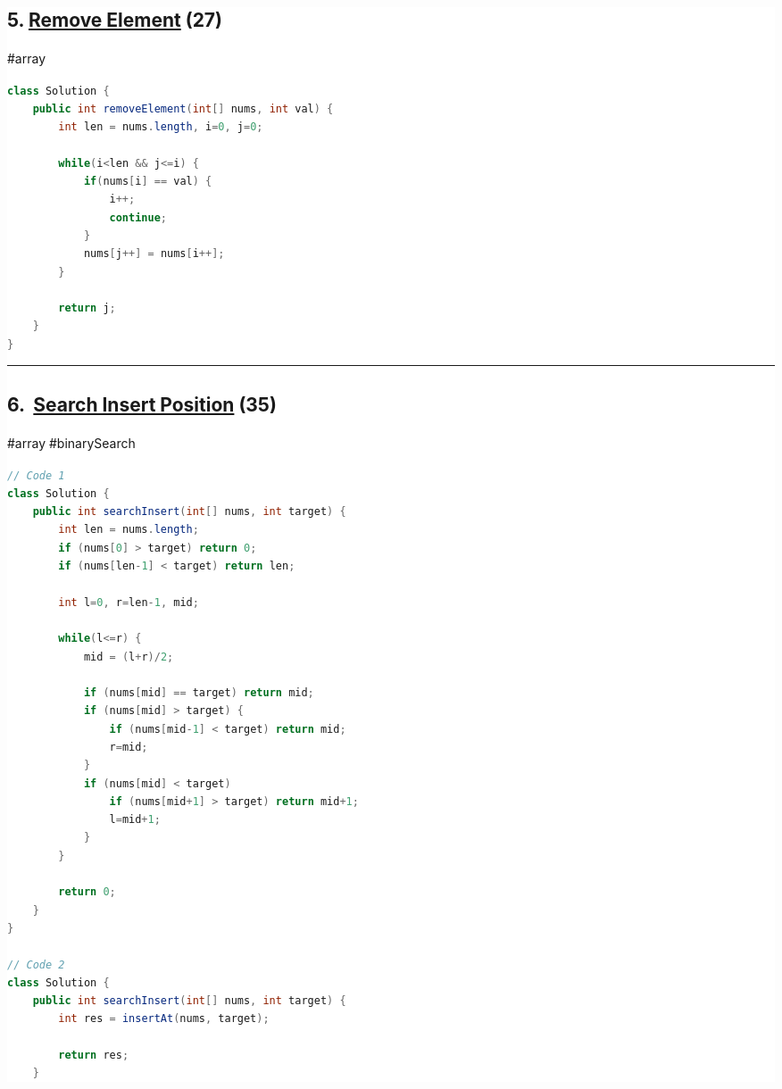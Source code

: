 ## 5. [Remove Element](https://leetcode.com/problems/remove-element/) (27)
#array 

```java
class Solution {
    public int removeElement(int[] nums, int val) {
        int len = nums.length, i=0, j=0;
  
        while(i<len && j<=i) {
            if(nums[i] == val) {
                i++;
                continue;
            }
            nums[j++] = nums[i++];
        }
  
        return j;
    }
}
```

---
## 6.  [Search Insert Position](https://leetcode.com/problems/search-insert-position/) (35)
#array #binarySearch

```java
// Code 1
class Solution {
    public int searchInsert(int[] nums, int target) {
        int len = nums.length;
        if (nums[0] > target) return 0;
        if (nums[len-1] < target) return len;
  
        int l=0, r=len-1, mid;
  
        while(l<=r) {
            mid = (l+r)/2;
  
            if (nums[mid] == target) return mid;
            if (nums[mid] > target) {
                if (nums[mid-1] < target) return mid;
                r=mid;
            }
            if (nums[mid] < target)
                if (nums[mid+1] > target) return mid+1;
                l=mid+1;
            }
        }
  
        return 0;
    }
}

// Code 2
class Solution {
    public int searchInsert(int[] nums, int target) {
        int res = insertAt(nums, target);

        return res;
    }

```